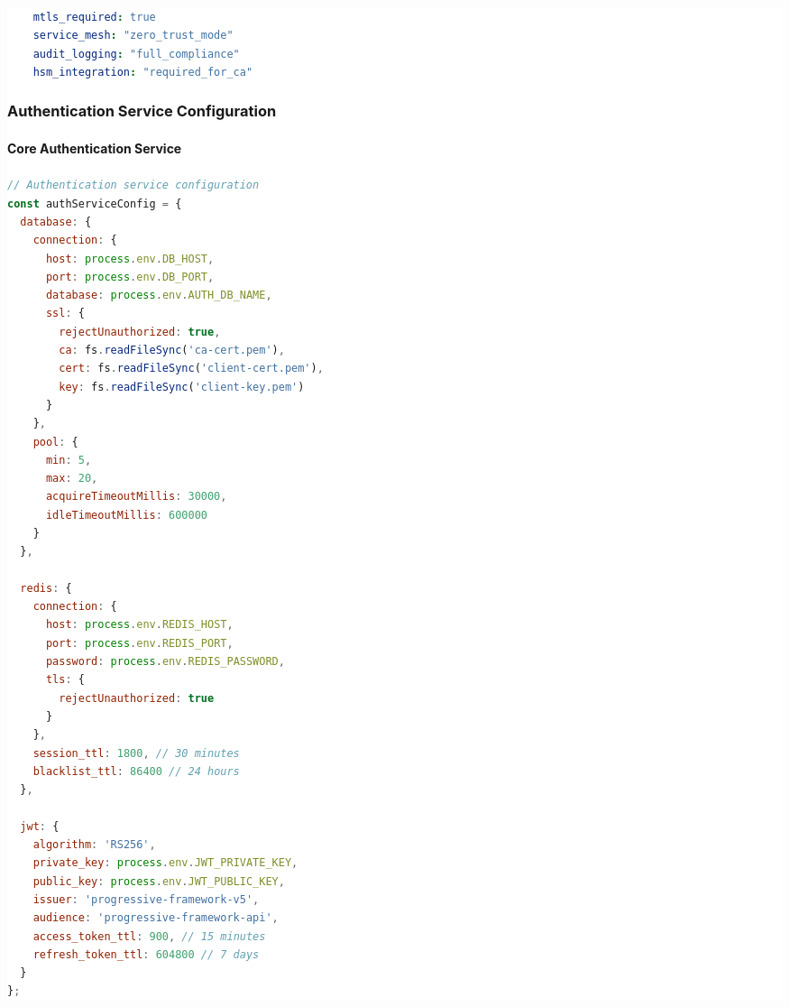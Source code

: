 ```yaml
    mtls_required: true
    service_mesh: "zero_trust_mode"
    audit_logging: "full_compliance"
    hsm_integration: "required_for_ca"
```

### **Authentication Service Configuration**

#### **Core Authentication Service**
```javascript
// Authentication service configuration
const authServiceConfig = {
  database: {
    connection: {
      host: process.env.DB_HOST,
      port: process.env.DB_PORT,
      database: process.env.AUTH_DB_NAME,
      ssl: {
        rejectUnauthorized: true,
        ca: fs.readFileSync('ca-cert.pem'),
        cert: fs.readFileSync('client-cert.pem'),
        key: fs.readFileSync('client-key.pem')
      }
    },
    pool: {
      min: 5,
      max: 20,
      acquireTimeoutMillis: 30000,
      idleTimeoutMillis: 600000
    }
  },
  
  redis: {
    connection: {
      host: process.env.REDIS_HOST,
      port: process.env.REDIS_PORT,
      password: process.env.REDIS_PASSWORD,
      tls: {
        rejectUnauthorized: true
      }
    },
    session_ttl: 1800, // 30 minutes
    blacklist_ttl: 86400 // 24 hours
  },
  
  jwt: {
    algorithm: 'RS256',
    private_key: process.env.JWT_PRIVATE_KEY,
    public_key: process.env.JWT_PUBLIC_KEY,
    issuer: 'progressive-framework-v5',
    audience: 'progressive-framework-api',
    access_token_ttl: 900, // 15 minutes
    refresh_token_ttl: 604800 // 7 days
  }
};
```
